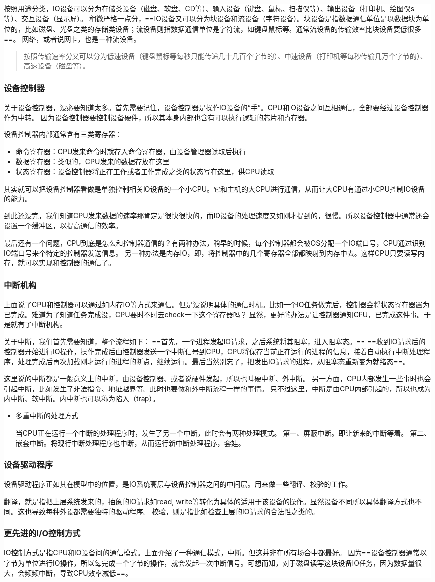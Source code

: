 按照用途分类，IO设备可以分为存储类设备（磁盘、软盘、CD等）、输入设备（键盘、鼠标、扫描仪等）、输出设备（打印机、绘图仪s等）、交互设备（显示屏）。
稍微严格一点分，==IO设备又可以分为块设备和流设备（字符设备）。块设备是指数据通信单位是以数据块为单位的，比如磁盘、光盘之类的存储类设备；流设备则指数据通信单位是字符流，如键盘鼠标等。通常流设备的传输效率比块设备要低很多==。
网络，或者说网卡，也是一种流设备。

> 按照传输速率分又可以分为低速设备（键盘鼠标等每秒只能传递几十几百个字节的）、中速设备（打印机等每秒传输几万个字节的）、高速设备（磁盘等）。

### 设备控制器

关于设备控制器，没必要知道太多。首先需要记住，设备控制器是操作IO设备的“手”。CPU和IO设备之间互相通信，全部要经过设备控制器作为中转。
因为设备控制器要控制设备硬件，所以其本身内部也含有可以执行逻辑的芯片和寄存器。

设备控制器内部通常含有三类寄存器：

- 命令寄存器：CPU发来命令时就存入命令寄存器，由设备管理器读取后执行
- 数据寄存器：类似的，CPU发来的数据存放在这里
- 状态寄存器：设备控制器将正在工作或者工作完成之类的状态写在这里，供CPU读取

其实就可以把设备控制器看做是单独控制相关IO设备的一个小CPU。它和主机的大CPU进行通信，从而让大CPU有通过小CPU控制IO设备的能力。

到此还没完，我们知道CPU发来数据的速率那肯定是很快很快的，而IO设备的处理速度又如刚才提到的，很慢。所以设备控制器中通常还会设置一个缓冲区，以提高通信的效率。

最后还有一个问题，CPU到底是怎么和控制器通信的？有两种办法，稍早的时候，每个控制器都会被OS分配一个IO端口号，CPU通过识别IO端口号来个特定的控制器发送信息。
另一种办法是内存IO，即，将控制器中的几个寄存器全部都映射到内存中去。这样CPU只要读写内存，就可以实现和控制器的通信了。

### 中断机构

上面说了CPU和控制器可以通过如内存IO等方式来通信。但是没说明具体的通信时机。比如一个IO任务做完后，控制器会将状态寄存器置为已完成。难道为了知道任务完成没，CPU要时不时去check一下这个寄存器吗？
显然，更好的办法是让控制器通知CPU，已完成这件事。于是就有了中断机构。

关于中断，我们首先需要知道，整个流程如下：
==首先，一个进程发起IO请求，之后系统将其阻塞，进入阻塞态。==
==收到IO请求后的控制器开始进行IO操作，操作完成后由控制器发送一个中断信号到CPU，CPU将保存当前正在运行的进程的信息，接着自动执行中断处理程序，处理完成后再次加载刚才运行的进程的断点，继续运行。最后当然别忘了，把发出IO请求的进程，从阻塞态重新变为就绪态==。

这里说的中断都是一般意义上的中断，由设备控制器、或者说硬件发起，所以也叫硬中断、外中断。
另一方面，CPU内部发生一些事时也会引起中断，比如发生了非法指令、地址越界等。此时也要做和外中断流程一样的事情。
只不过这里，中断是由CPU内部引起的，所以也成为内中断、软中断。内中断也可以称为陷入（trap）。

- 多重中断的处理方式

  当CPU正在运行一个中断的处理程序时，发生了另一个中断，此时会有两种处理模式。
  第一、屏蔽中断。即让新来的中断等着。
  第二、嵌套中断。将现行中断处理程序也中断，从而运行新中断处理程序，套娃。

### 设备驱动程序

设备驱动程序正如其在模型中的位置，是IO系统高层与设备控制器之间的中间层。用来做一些翻译、校验的工作。

翻译，就是指把上层系统发来的，抽象的IO请求如read, write等转化为具体的适用于该设备的操作。显然设备不同所以具体翻译方式也不同。这也导致每种外设都需要独特的驱动程序。
校验，则是指比如检查上层的IO请求的合法性之类的。

### 更先进的I/O控制方式

IO控制方式是指CPU和IO设备间的通信模式。上面介绍了一种通信模式，中断。但这并非在所有场合中都最好。
因为==设备控制器通常以字节为单位进行IO操作，所以每完成一个字节的操作，就会发起一次中断信号。可想而知，对于磁盘读写这块设备IO任务，因为数据量很大，会频频中断，导致CPU效率减低==。
